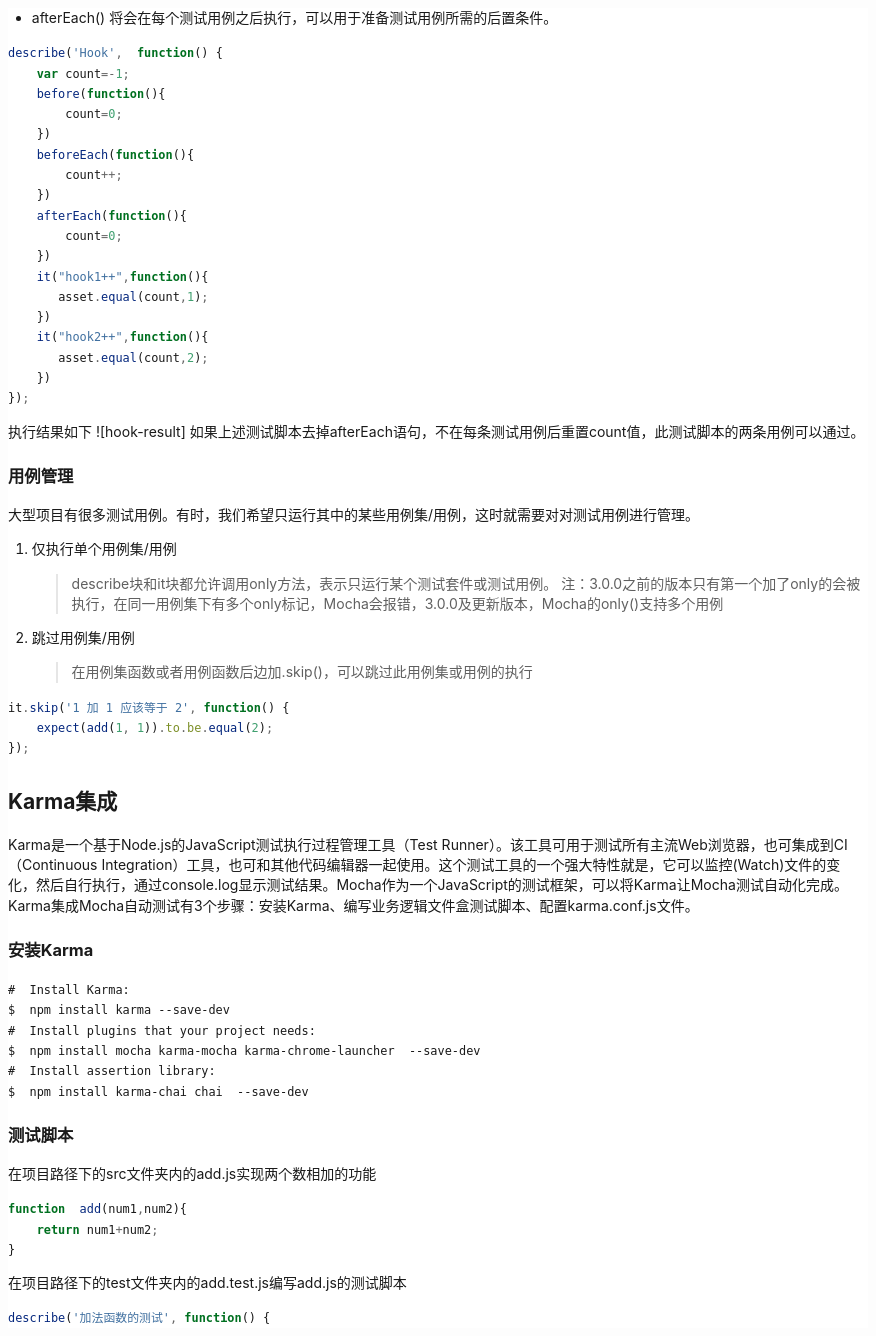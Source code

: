  * afterEach()  将会在每个测试用例之后执行，可以用于准备测试用例所需的后置条件。 

```javascript
describe('Hook',  function() {
    var count=-1;
    before(function(){
        count=0;
    })
    beforeEach(function(){
        count++;
    })
    afterEach(function(){
        count=0;
    })
    it("hook1++",function(){
       asset.equal(count,1);
    })
    it("hook2++",function(){
       asset.equal(count,2);
    })
});
```
执行结果如下
![hook-result]
如果上述测试脚本去掉afterEach语句，不在每条测试用例后重置count值，此测试脚本的两条用例可以通过。
### 用例管理
大型项目有很多测试用例。有时，我们希望只运行其中的某些用例集/用例，这时就需要对对测试用例进行管理。
1. 仅执行单个用例集/用例

    > describe块和it块都允许调用only方法，表示只运行某个测试套件或测试用例。
注：3.0.0之前的版本只有第一个加了only的会被执行，在同一用例集下有多个only标记，Mocha会报错，3.0.0及更新版本，Mocha的only()支持多个用例
2. 跳过用例集/用例
    > 在用例集函数或者用例函数后边加.skip()，可以跳过此用例集或用例的执行

```javascript
it.skip('1 加 1 应该等于 2', function() {
    expect(add(1, 1)).to.be.equal(2);
});
```

## Karma集成
Karma是一个基于Node.js的JavaScript测试执行过程管理工具（Test Runner）。该工具可用于测试所有主流Web浏览器，也可集成到CI（Continuous Integration）工具，也可和其他代码编辑器一起使用。这个测试工具的一个强大特性就是，它可以监控(Watch)文件的变化，然后自行执行，通过console.log显示测试结果。Mocha作为一个JavaScript的测试框架，可以将Karma让Mocha测试自动化完成。Karma集成Mocha自动测试有3个步骤：安装Karma、编写业务逻辑文件盒测试脚本、配置karma.conf.js文件。
### 安装Karma
```
#  Install Karma:
$  npm install karma --save-dev
#  Install plugins that your project needs:
$  npm install mocha karma-mocha karma-chrome-launcher  --save-dev
#  Install assertion library:
$  npm install karma-chai chai  --save-dev
```
### 测试脚本
在项目路径下的src文件夹内的add.js实现两个数相加的功能
```javascript
function  add(num1,num2){
    return num1+num2;
}
```
在项目路径下的test文件夹内的add.test.js编写add.js的测试脚本
```javascript
describe('加法函数的测试', function() {
```